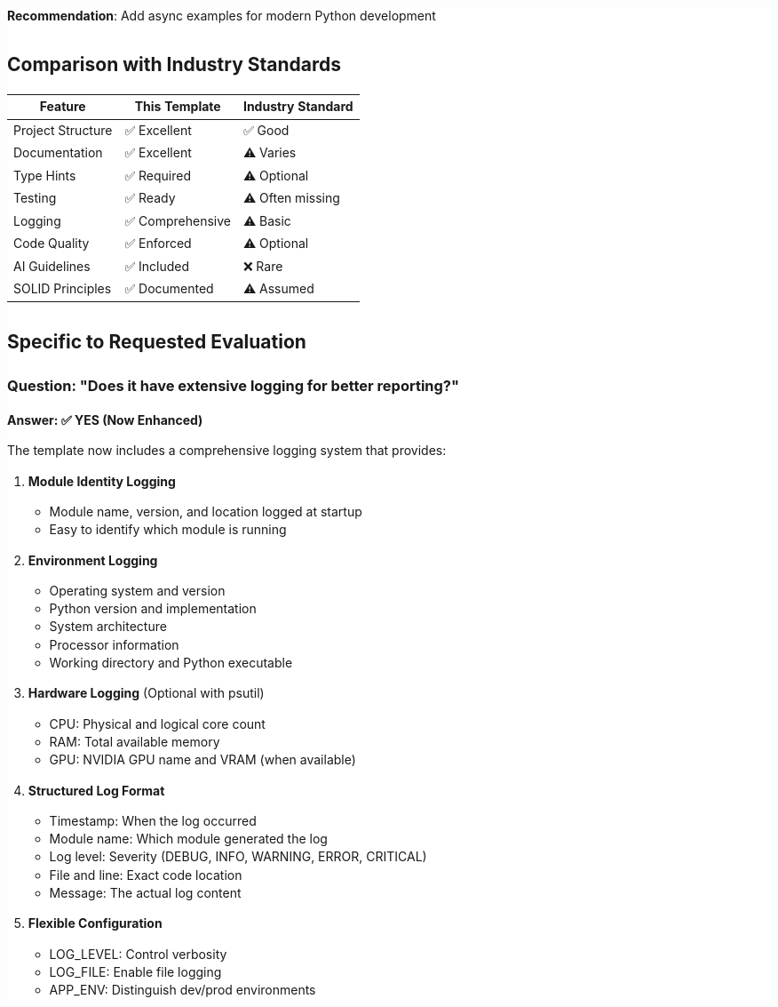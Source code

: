 **Recommendation**: Add async examples for modern Python development

## Comparison with Industry Standards

| Feature | This Template | Industry Standard |
|---------|--------------|-------------------|
| Project Structure | ✅ Excellent | ✅ Good |
| Documentation | ✅ Excellent | ⚠️ Varies |
| Type Hints | ✅ Required | ⚠️ Optional |
| Testing | ✅ Ready | ⚠️ Often missing |
| Logging | ✅ Comprehensive | ⚠️ Basic |
| Code Quality | ✅ Enforced | ⚠️ Optional |
| AI Guidelines | ✅ Included | ❌ Rare |
| SOLID Principles | ✅ Documented | ⚠️ Assumed |

## Specific to Requested Evaluation

### Question: "Does it have extensive logging for better reporting?"

**Answer: ✅ YES (Now Enhanced)**

The template now includes a comprehensive logging system that provides:

1. **Module Identity Logging**
   - Module name, version, and location logged at startup
   - Easy to identify which module is running

2. **Environment Logging**
   - Operating system and version
   - Python version and implementation
   - System architecture
   - Processor information
   - Working directory and Python executable

3. **Hardware Logging** (Optional with psutil)
   - CPU: Physical and logical core count
   - RAM: Total available memory
   - GPU: NVIDIA GPU name and VRAM (when available)

4. **Structured Log Format**
   - Timestamp: When the log occurred
   - Module name: Which module generated the log
   - Log level: Severity (DEBUG, INFO, WARNING, ERROR, CRITICAL)
   - File and line: Exact code location
   - Message: The actual log content

5. **Flexible Configuration**
   - LOG_LEVEL: Control verbosity
   - LOG_FILE: Enable file logging
   - APP_ENV: Distinguish dev/prod environments
